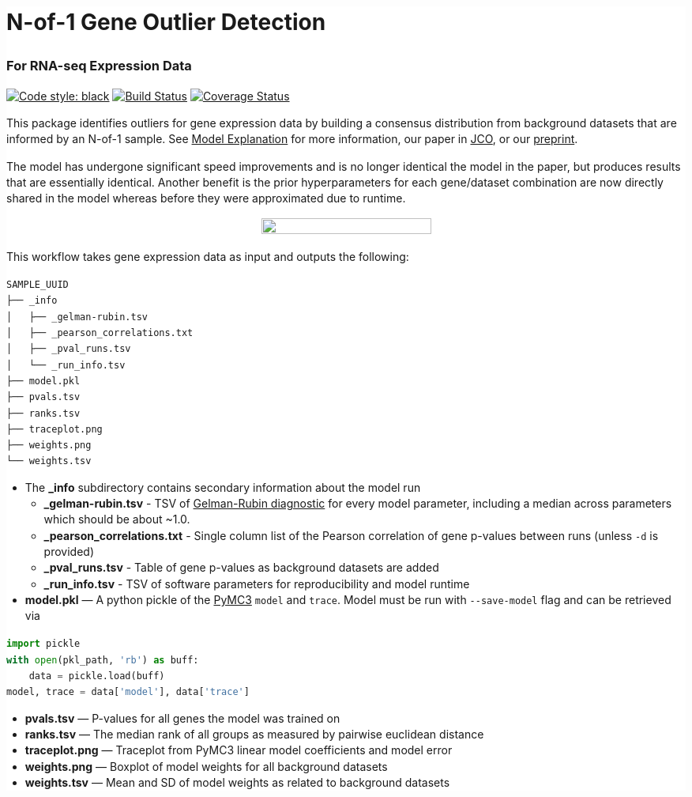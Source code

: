 # N-of-1 Gene Outlier Detection
### For RNA-seq Expression Data

[![Code style: black](https://img.shields.io/badge/code%20style-black-000000.svg)](https://github.com/ambv/black) [![Build Status](https://travis-ci.com/jvivian/gene-outlier-detection.svg?branch=master)](https://travis-ci.com/jvivian/gene-outlier-detection) [![Coverage Status](https://coveralls.io/repos/github/jvivian/gene-outlier-detection/badge.svg)](https://coveralls.io/github/jvivian/gene-outlier-detection)

This package identifies outliers for gene expression data by building a consensus distribution from background datasets that are informed by an N-of-1 sample. 
See [Model Explanation](#model-explanation) for more information, our paper in [JCO](https://ascopubs.org/doi/10.1200/CCI.19.00095), or our [preprint](https://www.biorxiv.org/content/early/2019/06/06/662338.full.pdf). 

The model has undergone significant speed improvements and is no longer identical the model in the paper, but produces results that are essentially identical. Another benefit is the prior hyperparameters for each gene/dataset combination are now directly shared in the model whereas before they were approximated due to runtime.

<p align="center"> 
<img src="/imgs/Experimental-Protocol.png" height="50%" width="50%">
</p>

This workflow takes gene expression data as input and outputs the following:

    SAMPLE_UUID
    ├── _info
    │   ├── _gelman-rubin.tsv
    │   ├── _pearson_correlations.txt
    │   ├── _pval_runs.tsv
    │   └── _run_info.tsv
    ├── model.pkl
    ├── pvals.tsv
    ├── ranks.tsv
    ├── traceplot.png
    ├── weights.png
    └── weights.tsv
- The **_info** subdirectory contains secondary information about the model run
    - **_gelman-rubin.tsv** - TSV of [Gelman-Rubin diagnostic](https://docs.pymc.io/api/diagnostics.html#pymc3.diagnostics.gelman_rubin) for every model parameter, including a median across parameters which should be about ~1.0.
    - **_pearson_correlations.txt** - Single column list of the Pearson correlation of gene p-values between runs (unless `-d` is provided)
    - **_pval_runs.tsv** - Table of gene p-values as background datasets are added
    - **_run_info.tsv** - TSV of software parameters for reproducibility and model runtime
- **model.pkl** — A python pickle of the [PyMC3](https://docs.pymc.io) `model` and `trace`. Model must be run with `--save-model` flag and can be retrieved via
```python
import pickle
with open(pkl_path, 'rb') as buff:
    data = pickle.load(buff)
model, trace = data['model'], data['trace']
```
- **pvals.tsv** — P-values for all genes the model was trained on
- **ranks.tsv** — The median rank of all groups as measured by pairwise euclidean distance
- **traceplot.png** — Traceplot from PyMC3 linear model coefficients and model error
- **weights.png** — Boxplot of model weights for all background datasets
- **weights.tsv** — Mean and SD of model weights as related to background datasets
